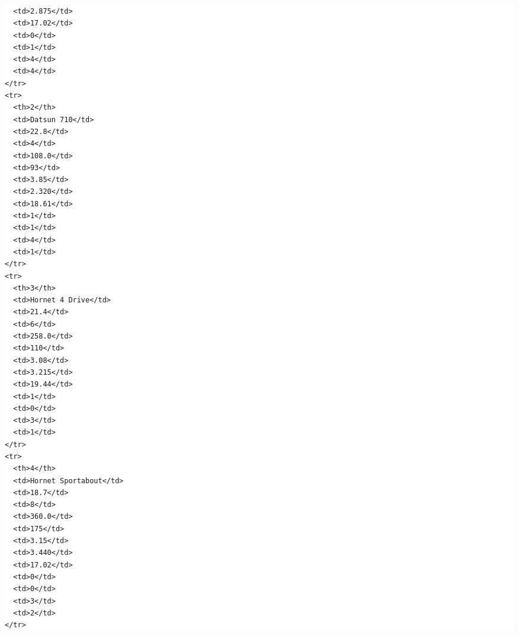       <td>2.875</td>
      <td>17.02</td>
      <td>0</td>
      <td>1</td>
      <td>4</td>
      <td>4</td>
    </tr>
    <tr>
      <th>2</th>
      <td>Datsun 710</td>
      <td>22.8</td>
      <td>4</td>
      <td>108.0</td>
      <td>93</td>
      <td>3.85</td>
      <td>2.320</td>
      <td>18.61</td>
      <td>1</td>
      <td>1</td>
      <td>4</td>
      <td>1</td>
    </tr>
    <tr>
      <th>3</th>
      <td>Hornet 4 Drive</td>
      <td>21.4</td>
      <td>6</td>
      <td>258.0</td>
      <td>110</td>
      <td>3.08</td>
      <td>3.215</td>
      <td>19.44</td>
      <td>1</td>
      <td>0</td>
      <td>3</td>
      <td>1</td>
    </tr>
    <tr>
      <th>4</th>
      <td>Hornet Sportabout</td>
      <td>18.7</td>
      <td>8</td>
      <td>360.0</td>
      <td>175</td>
      <td>3.15</td>
      <td>3.440</td>
      <td>17.02</td>
      <td>0</td>
      <td>0</td>
      <td>3</td>
      <td>2</td>
    </tr>
  </tbody>
</table>
</div>
